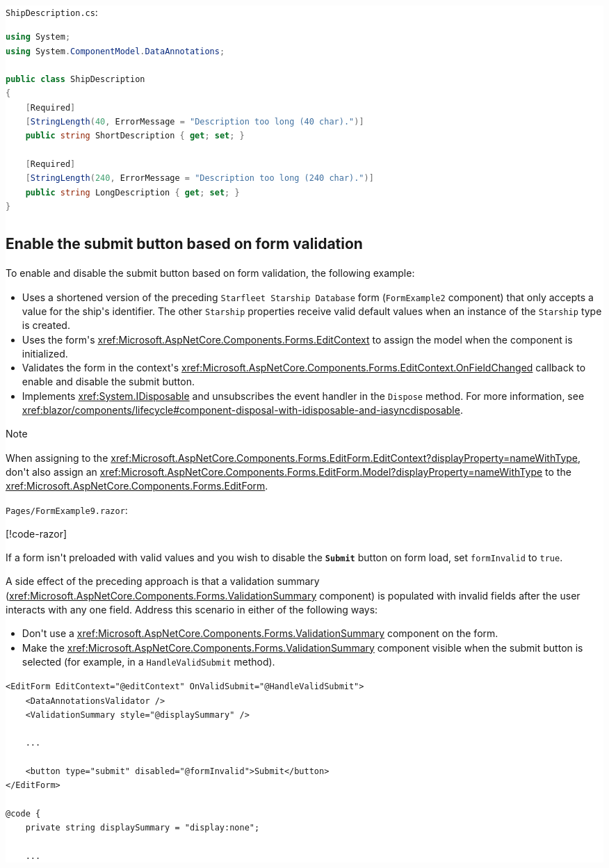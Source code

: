 `ShipDescription.cs`:

```csharp
using System;
using System.ComponentModel.DataAnnotations;

public class ShipDescription
{
    [Required]
    [StringLength(40, ErrorMessage = "Description too long (40 char).")]
    public string ShortDescription { get; set; }

    [Required]
    [StringLength(240, ErrorMessage = "Description too long (240 char).")]
    public string LongDescription { get; set; }
}
```

## Enable the submit button based on form validation

To enable and disable the submit button based on form validation, the following example:

* Uses a shortened version of the preceding `Starfleet Starship Database` form (`FormExample2` component) that only accepts a value for the ship's identifier. The other `Starship` properties receive valid default values when an instance of the `Starship` type is created.
* Uses the form's <xref:Microsoft.AspNetCore.Components.Forms.EditContext> to assign the model when the component is initialized.
* Validates the form in the context's <xref:Microsoft.AspNetCore.Components.Forms.EditContext.OnFieldChanged> callback to enable and disable the submit button.
* Implements <xref:System.IDisposable> and unsubscribes the event handler in the `Dispose` method. For more information, see <xref:blazor/components/lifecycle#component-disposal-with-idisposable-and-iasyncdisposable>.

> [!NOTE]
> When assigning to the <xref:Microsoft.AspNetCore.Components.Forms.EditForm.EditContext?displayProperty=nameWithType>, don't also assign an <xref:Microsoft.AspNetCore.Components.Forms.EditForm.Model?displayProperty=nameWithType> to the <xref:Microsoft.AspNetCore.Components.Forms.EditForm>.

`Pages/FormExample9.razor`:

[!code-razor[](~/blazor/samples/5.0/BlazorSample_WebAssembly/Pages/forms-and-validation/FormExample9.razor)]

If a form isn't preloaded with valid values and you wish to disable the **`Submit`** button on form load, set `formInvalid` to `true`.

A side effect of the preceding approach is that a validation summary (<xref:Microsoft.AspNetCore.Components.Forms.ValidationSummary> component) is populated with invalid fields after the user interacts with any one field. Address this scenario in either of the following ways:

* Don't use a <xref:Microsoft.AspNetCore.Components.Forms.ValidationSummary> component on the form.
* Make the <xref:Microsoft.AspNetCore.Components.Forms.ValidationSummary> component visible when the submit button is selected (for example, in a `HandleValidSubmit` method).

```razor
<EditForm EditContext="@editContext" OnValidSubmit="@HandleValidSubmit">
    <DataAnnotationsValidator />
    <ValidationSummary style="@displaySummary" />

    ...

    <button type="submit" disabled="@formInvalid">Submit</button>
</EditForm>

@code {
    private string displaySummary = "display:none";

    ...
```